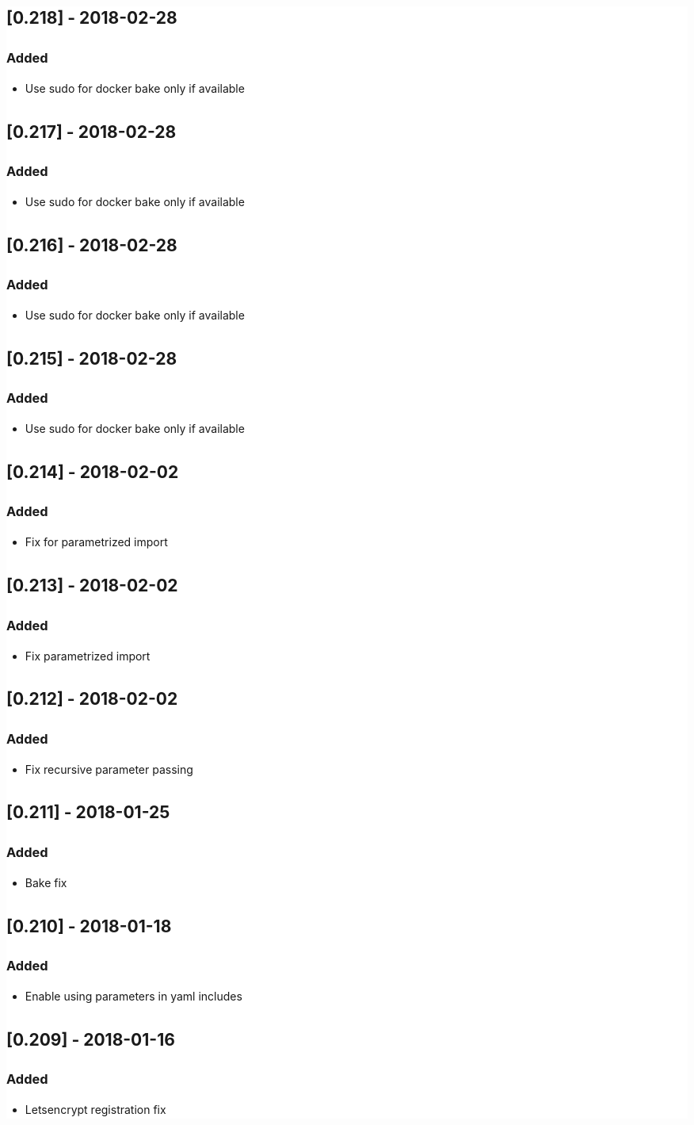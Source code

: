 ## [0.218] - 2018-02-28
### Added
* Use sudo for docker bake only if available

## [0.217] - 2018-02-28
### Added
* Use sudo for docker bake only if available

## [0.216] - 2018-02-28
### Added
* Use sudo for docker bake only if available

## [0.215] - 2018-02-28
### Added
* Use sudo for docker bake only if available

## [0.214] - 2018-02-02
### Added
* Fix for parametrized import

## [0.213] - 2018-02-02
### Added
* Fix parametrized import

## [0.212] - 2018-02-02
### Added
* Fix recursive parameter passing

## [0.211] - 2018-01-25
### Added
* Bake fix

## [0.210] - 2018-01-18
### Added
* Enable using parameters in yaml includes

## [0.209] - 2018-01-16
### Added
* Letsencrypt registration fix

